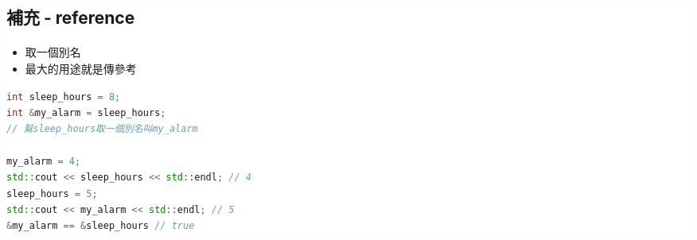 
## 補充 - reference
* 取一個別名
* 最大的用途就是傳參考

```cpp
int sleep_hours = 8;
int &my_alarm = sleep_hours;
// 幫sleep_hours取一個別名叫my_alarm

my_alarm = 4;
std::cout << sleep_hours << std::endl; // 4
sleep_hours = 5;
std::cout << my_alarm << std::endl; // 5
&my_alarm == &sleep_hours // true
```
